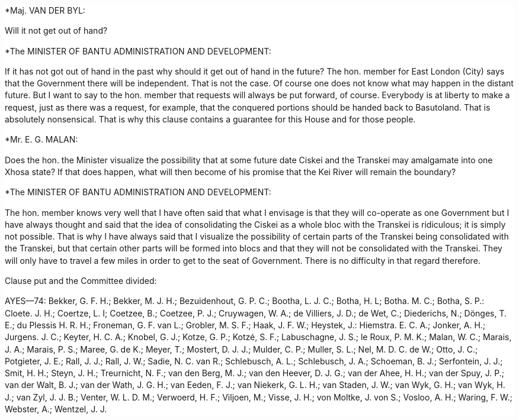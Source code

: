 <speech by="#van_der_byl">

<from>*Maj. <person refersTo="hansard_za">VAN DER BYL</person>:</from>

<p>Will it not get out of hand?</p>

</speech>

<speech by="#minister_of_bantu_administration_and_development">

<from>*The <person refersTo="hansard_za">MINISTER OF BANTU ADMINISTRATION AND DEVELOPMENT</person>:</from>

<p>If it has not got out of hand in the past why should it get out of hand in the future? The hon. member for East London (City) says that the Government there will be independent. That is not the case. Of course one does not know what may happen in the distant future. But I want to say to the hon. member that requests will always be put forward, of course. Everybody is at liberty to make a request, just as there was a request, for example, that the conquered portions should be handed back to Basutoland. That is absolutely nonsensical. That is why this clause contains a guarantee for this House and for those people.</p>

</speech>

<speech by="#malan">

<from>*Mr. <person refersTo="hansard_za">E. G. MALAN</person>:</from>

<p>Does the hon. the Minister visualize the possibility that at some future date Ciskei and the Transkei may amalgamate into one Xhosa state? If that does happen, what will then become of his promise that the Kei River will remain the boundary?</p>

</speech>

<speech by="#minister_of_bantu_administration_and_development">

<from>*The <person refersTo="hansard_za">MINISTER OF BANTU ADMINISTRATION AND DEVELOPMENT</person>:</from>

<p>The hon. member knows very well that I have often said that what I envisage is that they will co-operate as one Government but I have always thought and said that the idea of consolidating the Ciskei as a whole bloc with the Transkei is ridiculous; it is simply not possible. That is why I have always said that I visualize the possibility of certain parts of the Transkei being consolidated with the Transkei, but that certain other parts will be formed into blocs and that they will not be consolidated with the Transkei. They will only have to travel a few miles in order to get to the seat of Government. There is no difficulty in that regard therefore.</p>

<p>Clause put and the Committee divided:</p>

<p>AYES&#x2014;74: Bekker, G. F. H.; Bekker, M. J. &#x0397;.; Bezuidenhout, G. P. C.; Bootha, L. J. C.; Botha, H. L; Botha. M. C.; Botha, S. P.: Cloete. J. H.; Coertze, L. I; Coetzee, B.; Coetzee, P. J.; Cruywagen, W. A.; de Villiers, J. D.; de Wet, C.; Diederichs, N.; D&#x00F6;nges, T. E.; du Plessis H. R. H.; Froneman, G. F. van L.; Grobler, M. S. F.; Haak, J. F. W.; Heystek, J.: Hiemstra. E. C. A.; Jonker, A. H.; Jurgens. J. C.; Keyter, H. C. A.; <span class="col_5311-5312" refersTo="page_1230"/>Knobel, G. J.; Kotze, G. P.; Kotz&#x00E9;, S. F.; Labuschagne, J. S.; le Roux, P. M. K.; Malan, W. C.; Marais, J. A.; Marais, P. S.; Maree, G. de K.; Meyer, T.; Mostert, D. J. J.; Mulder, C. P.; Muller, S. L.; Nel, M. D. C. de W.; Otto, J. C.; Potgieter, J. E.; Rall, J. J.; Rall, J. W.; Sadie, N. C. van R.; Schlebusch, A. L.; Schlebusch, J. A.; Schoeman, B. J.; Serfontein, J. J.; Smit, H. H.; Steyn, J. H.; Treurnicht, N. F.; van den Berg, M. J.; van den Heever, D. J. G.; van der Ahee, H. H.; van der Spuy, J. P.; van der Walt, B. J.; van der Wath, J. G. H.; van Eeden, F. J.; van Niekerk, G. L. H.; van Staden, J. W.; van Wyk, G. H.; van Wyk, H. J.; van Zyl, J. J. B.; Venter, W. L. D. M.; Verwoerd, H. F.; Viljoen, M.; Visse, J. H.; von Moltke, J. von S.; Vosloo, A. H.; Waring, F. W.; Webster, A.; Wentzel, J. J.</p>

